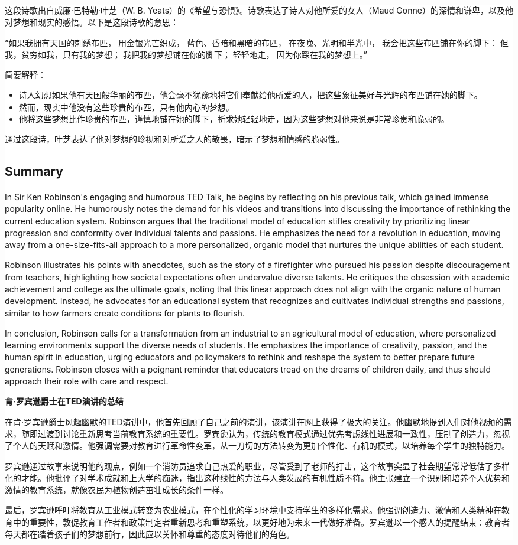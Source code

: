 这段诗歌出自威廉·巴特勒·叶芝（W. B. Yeats）的《希望与恐惧》。诗歌表达了诗人对他所爱的女人（Maud Gonne）的深情和谦卑，以及他对梦想和现实的感悟。以下是这段诗歌的意思：

“如果我拥有天国的刺绣布匹，
用金银光芒织成，
蓝色、昏暗和黑暗的布匹，
在夜晚、光明和半光中，
我会把这些布匹铺在你的脚下：
但我，贫穷如我，只有我的梦想；
我把我的梦想铺在你的脚下；
轻轻地走，
因为你踩在我的梦想上。”

简要解释：

- 诗人幻想如果他有天国般华丽的布匹，他会毫不犹豫地将它们奉献给他所爱的人，把这些象征美好与光辉的布匹铺在她的脚下。
- 然而，现实中他没有这些珍贵的布匹，只有他内心的梦想。
- 他将这些梦想比作珍贵的布匹，谨慎地铺在她的脚下，祈求她轻轻地走，因为这些梦想对他来说是非常珍贵和脆弱的。

通过这段诗，叶芝表达了他对梦想的珍视和对所爱之人的敬畏，暗示了梦想和情感的脆弱性。

## Summary



In Sir Ken Robinson's engaging and humorous TED Talk, he begins by reflecting on his previous talk, which gained immense popularity online. He humorously notes the demand for his videos and transitions into discussing the importance of rethinking the current education system. Robinson argues that the traditional model of education stifles creativity by prioritizing linear progression and conformity over individual talents and passions. He emphasizes the need for a revolution in education, moving away from a one-size-fits-all approach to a more personalized, organic model that nurtures the unique abilities of each student.

Robinson illustrates his points with anecdotes, such as the story of a firefighter who pursued his passion despite discouragement from teachers, highlighting how societal expectations often undervalue diverse talents. He critiques the obsession with academic achievement and college as the ultimate goals, noting that this linear approach does not align with the organic nature of human development. Instead, he advocates for an educational system that recognizes and cultivates individual strengths and passions, similar to how farmers create conditions for plants to flourish.

In conclusion, Robinson calls for a transformation from an industrial to an agricultural model of education, where personalized learning environments support the diverse needs of students. He emphasizes the importance of creativity, passion, and the human spirit in education, urging educators and policymakers to rethink and reshape the system to better prepare future generations. Robinson closes with a poignant reminder that educators tread on the dreams of children daily, and thus should approach their role with care and respect.



**肯·罗宾逊爵士在TED演讲的总结**

在肯·罗宾逊爵士风趣幽默的TED演讲中，他首先回顾了自己之前的演讲，该演讲在网上获得了极大的关注。他幽默地提到人们对他视频的需求，随即过渡到讨论重新思考当前教育系统的重要性。罗宾逊认为，传统的教育模式通过优先考虑线性进展和一致性，压制了创造力，忽视了个人的天赋和激情。他强调需要对教育进行革命性变革，从一刀切的方法转变为更加个性化、有机的模式，以培养每个学生的独特能力。

罗宾逊通过故事来说明他的观点，例如一个消防员追求自己热爱的职业，尽管受到了老师的打击，这个故事突显了社会期望常常低估了多样化的才能。他批评了对学术成就和上大学的痴迷，指出这种线性的方法与人类发展的有机性质不符。他主张建立一个识别和培养个人优势和激情的教育系统，就像农民为植物创造茁壮成长的条件一样。

最后，罗宾逊呼吁将教育从工业模式转变为农业模式，在个性化的学习环境中支持学生的多样化需求。他强调创造力、激情和人类精神在教育中的重要性，敦促教育工作者和政策制定者重新思考和重塑系统，以更好地为未来一代做好准备。罗宾逊以一个感人的提醒结束：教育者每天都在踏着孩子们的梦想前行，因此应以关怀和尊重的态度对待他们的角色。
